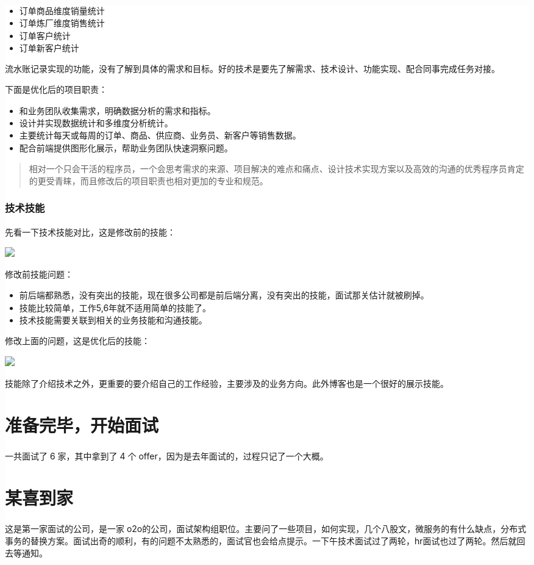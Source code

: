 
* 订单商品维度销量统计
* 订单炼厂维度销售统计
* 订单客户统计
* 订单新客户统计


流水账记录实现的功能，没有了解到具体的需求和目标。好的技术是要先了解需求、技术设计、功能实现、配合同事完成任务对接。


下面是优化后的项目职责：


* 和业务团队收集需求，明确数据分析的需求和指标。
* 设计并实现数据统计和多维度分析统计。
* 主要统计每天或每周的订单、商品、供应商、业务员、新客户等销售数据。
* 配合前端提供图形化展示，帮助业务团队快速洞察问题。



> 相对一个只会干活的程序员，一个会思考需求的来源、项目解决的难点和痛点、设计技术实现方案以及高效的沟通的优秀程序员肯定的更受青睐，而且修改后的项目职责也相对更加的专业和规范。


### 技术技能


先看一下技术技能对比，这是修改前的技能：


![](https://img2024.cnblogs.com/blog/2448954/202408/2448954-20240830112102659-677846578.png)


修改前技能问题：


* 前后端都熟悉，没有突出的技能，现在很多公司都是前后端分离，没有突出的技能，面试那关估计就被刷掉。
* 技能比较简单，工作5,6年就不适用简单的技能了。
* 技术技能需要关联到相关的业务技能和沟通技能。


修改上面的问题，这是优化后的技能：


![](https://img2024.cnblogs.com/blog/2448954/202408/2448954-20240830112114739-1114103612.png)


技能除了介绍技术之外，更重要的要介绍自己的工作经验，主要涉及的业务方向。此外博客也是一个很好的展示技能。


# 准备完毕，开始面试


一共面试了 6 家，其中拿到了 4 个 offer，因为是去年面试的，过程只记了一个大概。


# 某喜到家


这是第一家面试的公司，是一家 o2o的公司，面试架构组职位。主要问了一些项目，如何实现，几个八股文，微服务的有什么缺点，分布式事务的替换方案。面试出奇的顺利，有的问题不太熟悉的，面试官也会给点提示。一下午技术面试过了两轮，hr面试也过了两轮。然后就回去等通知。

